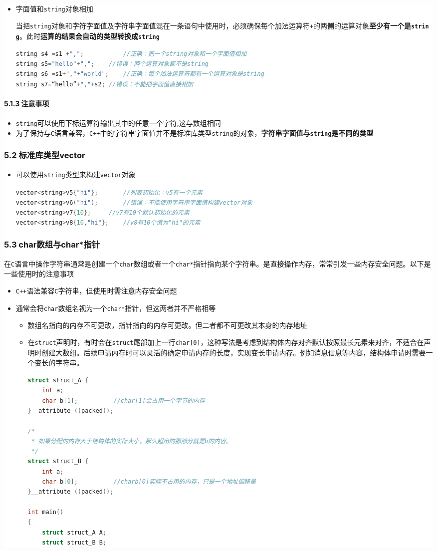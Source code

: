 * 字面值和`string`对象相加

  当把`string`对象和字符字面值及字符串字面值混在一条语句中使用时，必须确保每个加法运算符`+`的两侧的运算对象**至少有一个是`string`**。此时**运算的结果会自动的类型转换成`string`**

  ```c++
  string s4 =s1 +",";			//正确：把一个string对象和一个字面值相加
  string s5="hello"+",";  	//错误：两个运算对象都不是string
  string s6 =s1+","+"world";	//正确：每个加法运算符都有一个运算对象是string
  string s7=“hello”+","+s2;	//错误：不能把宇面值直接相加
  ```

#### 5.1.3 注意事项

* `string`可以使用下标运算符输出其中的任意一个字符,这与数组相同
* 为了保持与`C`语言兼容，`C++`中的字符串字面值并不是标准库类型`string`的对象，**字符串字面值与`string`是不同的类型**

### 5.2 标准库类型vector

* 可以使用`string`类型来构建`vector`对象

  ```c++
  vector<string>v5{"hi"};		//列表初始化：v5有一个元素
  vector<string>v6("hi");		//错误：不能使用字符串字面值构建vector对象
  vector<string>v7{10};		//v7有10个默认初始化的元素
  vector<string>v8{10,"hi"};	//v8有10个值为"hi"的元素
  ```

### 5.3 char数组与char*指针

在`C`语言中操作字符串通常是创建一个`char`数组或者一个`char*`指针指向某个字符串。是直接操作内存，常常引发一些内存安全问题。以下是一些使用时的注意事项

* `C++`语法兼容`C`字符串，但使用时需注意内存安全问题

* 通常会将`char`数组名视为一个`char*`指针，但这两者并不严格相等

  * 数组名指向的内存不可更改，指针指向的内存可更改。但二者都不可更改其本身的内存地址

  * 在`struct`声明时，有时会在`struct`尾部加上一行`char[0]`，这种写法是考虑到结构体内存对齐默认按照最长元素来对齐，不适合在声明时创建大数组。后续申请内存时可以灵活的确定申请内存的长度，实现变长申请内存。例如消息信息等内容，结构体申请时需要一个变长的字符串。

    ```c
    struct struct_A {
        int a;
        char b[1];			//char[1]会占用一个字节的内存
    }__attribute ((packed));
    
    /* 
     * 如果分配的内存大于结构体的实际大小，那么超出的那部分就是b的内容。
     */
    struct struct_B {
        int a;
        char b[0];			//charb[0]实际不占用的内存，只是一个地址偏移量
    }__attribute ((packed));
    
    int main()
    {
        struct struct_A A;
        struct struct_B B;
    